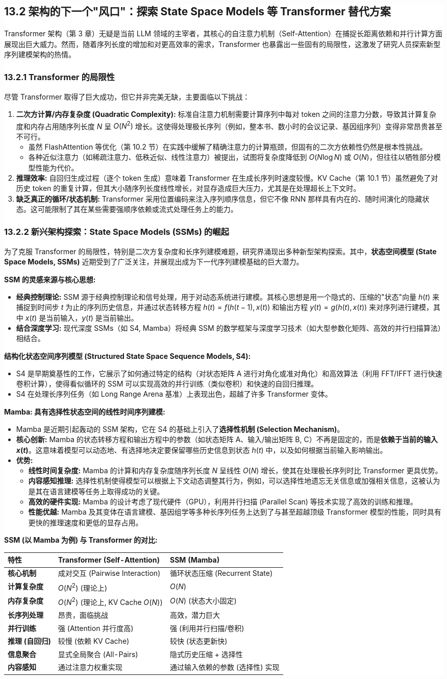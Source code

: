 ## 13.2 架构的下一个"风口"：探索 State Space Models 等 Transformer 替代方案

Transformer 架构（第 3 章）无疑是当前 LLM 领域的主宰者，其核心的自注意力机制（Self-Attention）在捕捉长距离依赖和并行计算方面展现出巨大威力。然而，随着序列长度的增加和对更高效率的需求，Transformer 也暴露出一些固有的局限性，这激发了研究人员探索新型序列建模架构的热情。

### 13.2.1 Transformer 的局限性

尽管 Transformer 取得了巨大成功，但它并非完美无缺，主要面临以下挑战：

1.  **二次方计算/内存复杂度 (Quadratic Complexity):** 标准自注意力机制需要计算序列中每对 token 之间的注意力分数，导致其计算复杂度和内存占用随序列长度 $N$ 呈 $O(N^2)$ 增长。这使得处理极长序列（例如，整本书、数小时的会议记录、基因组序列）变得非常昂贵甚至不可行。
    *   虽然 FlashAttention 等优化（第 10.2 节）在实践中缓解了精确注意力的计算瓶颈，但固有的二次方依赖性仍然是根本性挑战。
    *   各种近似注意力（如稀疏注意力、低秩近似、线性注意力）被提出，试图将复杂度降低到 $O(N \log N)$ 或 $O(N)$，但往往以牺牲部分模型性能为代价。
2.  **推理效率:** 自回归生成过程（逐个 token 生成）意味着 Transformer 在生成长序列时速度较慢。KV Cache（第 10.1 节）虽然避免了对历史 token 的重复计算，但其大小随序列长度线性增长，对显存造成巨大压力，尤其是在处理超长上下文时。
3.  **缺乏真正的循环/状态机制:** Transformer 采用位置编码来注入序列顺序信息，但它不像 RNN 那样具有内在的、随时间演化的隐藏状态。这可能限制了其在某些需要强顺序依赖或流式处理任务上的能力。

### 13.2.2 新兴架构探索：State Space Models (SSMs) 的崛起

为了克服 Transformer 的局限性，特别是二次方复杂度和长序列建模难题，研究界涌现出多种新型架构探索。其中，**状态空间模型 (State Space Models, SSMs)** 近期受到了广泛关注，并展现出成为下一代序列建模基础的巨大潜力。

**SSM 的灵感来源与核心思想:**

*   **经典控制理论:** SSM 源于经典控制理论和信号处理，用于对动态系统进行建模。其核心思想是用一个隐式的、压缩的"状态"向量 $h(t)$ 来捕捉到时间步 $t$ 为止的序列历史信息，并通过状态转移方程 $h(t) = f(h(t-1), x(t))$ 和输出方程 $y(t) = g(h(t), x(t))$ 来对序列进行建模，其中 $x(t)$ 是当前输入，$y(t)$ 是当前输出。
*   **结合深度学习:** 现代深度 SSMs（如 S4, Mamba）将经典 SSM 的数学框架与深度学习技术（如大型参数化矩阵、高效的并行扫描算法）相结合。

**结构化状态空间序列模型 (Structured State Space Sequence Models, S4):**

*   S4 是早期奠基性的工作，它展示了如何通过特定的结构（对状态矩阵 A 进行对角化或准对角化）和高效算法（利用 FFT/IFFT 进行快速卷积计算），使得看似循环的 SSM 可以实现高效的并行训练（类似卷积）和快速的自回归推理。
*   S4 在处理长序列任务（如 Long Range Arena 基准）上表现出色，超越了许多 Transformer 变体。

**Mamba: 具有选择性状态空间的线性时间序列建模:**

*   Mamba 是近期引起轰动的 SSM 架构，它在 S4 的基础上引入了**选择性机制 (Selection Mechanism)**。
*   **核心创新:** Mamba 的状态转移方程和输出方程中的参数（如状态矩阵 A、输入/输出矩阵 B, C）不再是固定的，而是**依赖于当前的输入 $x(t)$**。这意味着模型可以动态地、有选择地决定要保留哪些历史信息到状态 $h(t)$ 中，以及如何根据当前输入影响输出。
*   **优势:**
    *   **线性时间复杂度:** Mamba 的计算和内存复杂度随序列长度 $N$ 呈线性 $O(N)$ 增长，使其在处理极长序列时比 Transformer 更具优势。
    *   **内容感知推理:** 选择性机制使得模型可以根据上下文动态调整其行为，例如，可以选择性地遗忘无关信息或加强相关信息，这被认为是其在语言建模等任务上取得成功的关键。
    *   **高效的硬件实现:** Mamba 的设计考虑了现代硬件（GPU），利用并行扫描 (Parallel Scan) 等技术实现了高效的训练和推理。
    *   **性能优越:** Mamba 及其变体在语言建模、基因组学等多种长序列任务上达到了与甚至超越顶级 Transformer 模型的性能，同时具有更快的推理速度和更低的显存占用。

**SSM (以 Mamba 为例) 与 Transformer 的对比:**

| 特性             | Transformer (Self-Attention)        | SSM (Mamba)                       |
| :--------------- | :---------------------------------- | :-------------------------------- |
| **核心机制**     | 成对交互 (Pairwise Interaction)     | 循环状态压缩 (Recurrent State)     |
| **计算复杂度**   | $O(N^2)$ (理论上)                   | $O(N)$                             |
| **内存复杂度**   | $O(N^2)$ (理论上, KV Cache $O(N)$) | $O(N)$ (状态大小固定)             |
| **长序列处理**   | 昂贵，面临挑战                      | 高效，潜力巨大                      |
| **并行训练**     | 强 (Attention 并行度高)           | 强 (利用并行扫描/卷积)             |
| **推理 (自回归)** | 较慢 (依赖 KV Cache)              | 较快 (状态更新快)                 |
| **信息聚合**     | 显式全局聚合 (All-Pairs)            | 隐式历史压缩 + 选择性             |
| **内容感知**     | 通过注意力权重实现                  | 通过输入依赖的参数 (选择性) 实现    |
